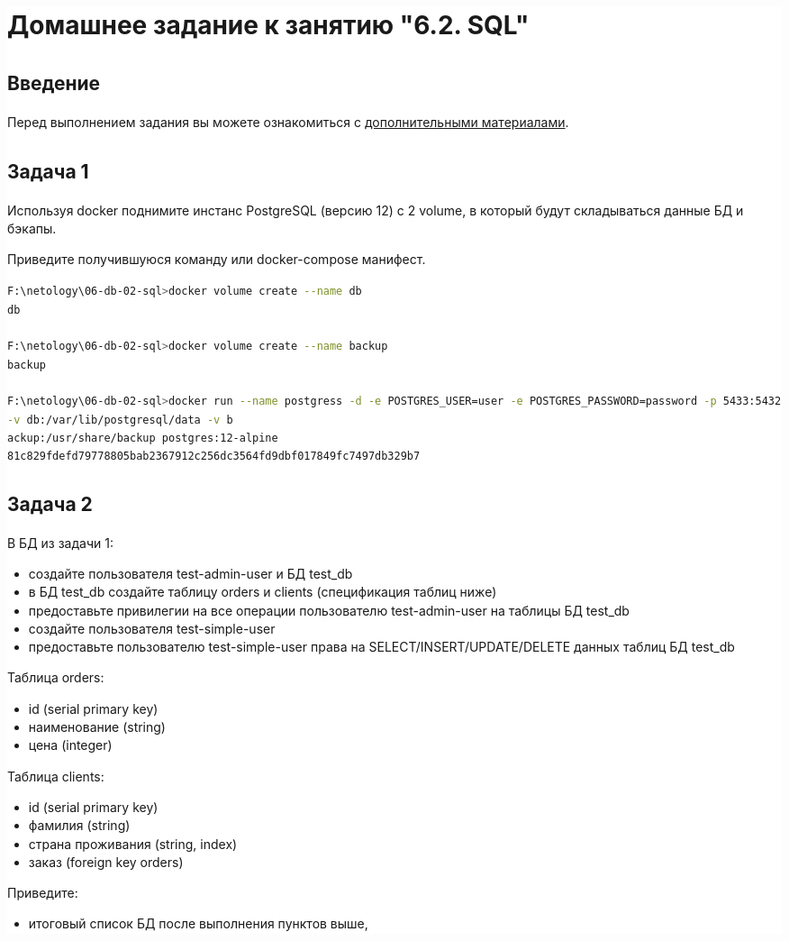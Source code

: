 # Домашнее задание к занятию "6.2. SQL"

## Введение

Перед выполнением задания вы можете ознакомиться с 
[дополнительными материалами](https://github.com/netology-code/virt-homeworks/tree/master/additional/README.md).

## Задача 1

Используя docker поднимите инстанс PostgreSQL (версию 12) c 2 volume, 
в который будут складываться данные БД и бэкапы.

Приведите получившуюся команду или docker-compose манифест.

```sh
F:\netology\06-db-02-sql>docker volume create --name db
db

F:\netology\06-db-02-sql>docker volume create --name backup
backup

F:\netology\06-db-02-sql>docker run --name postgress -d -e POSTGRES_USER=user -e POSTGRES_PASSWORD=password -p 5433:5432 -v db:/var/lib/postgresql/data -v b
ackup:/usr/share/backup postgres:12-alpine
81c829fdefd79778805bab2367912c256dc3564fd9dbf017849fc7497db329b7
```

## Задача 2

В БД из задачи 1: 
- создайте пользователя test-admin-user и БД test_db
- в БД test_db создайте таблицу orders и clients (спeцификация таблиц ниже)
- предоставьте привилегии на все операции пользователю test-admin-user на таблицы БД test_db
- создайте пользователя test-simple-user  
- предоставьте пользователю test-simple-user права на SELECT/INSERT/UPDATE/DELETE данных таблиц БД test_db

Таблица orders:
- id (serial primary key)
- наименование (string)
- цена (integer)

Таблица clients:
- id (serial primary key)
- фамилия (string)
- страна проживания (string, index)
- заказ (foreign key orders)

Приведите:
- итоговый список БД после выполнения пунктов выше,
